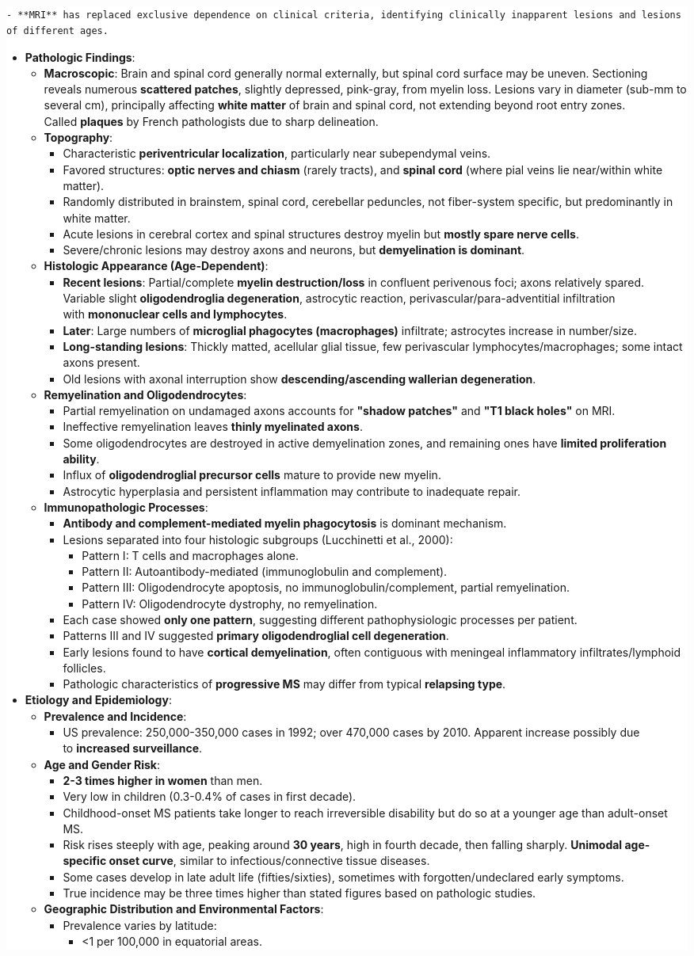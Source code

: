     - **MRI** has replaced exclusive dependence on clinical criteria, identifying clinically inapparent lesions and lesions of different ages.
- **Pathologic Findings**:
    - **Macroscopic**: Brain and spinal cord generally normal externally, but spinal cord surface may be uneven. Sectioning reveals numerous **scattered patches**, slightly depressed, pink-gray, from myelin loss. Lesions vary in diameter (sub-mm to several cm), principally affecting **white matter** of brain and spinal cord, not extending beyond root entry zones. Called **plaques** by French pathologists due to sharp delineation.
    - **Topography**:
        - Characteristic **periventricular localization**, particularly near subependymal veins.
        - Favored structures: **optic nerves and chiasm** (rarely tracts), and **spinal cord** (where pial veins lie near/within white matter).
        - Randomly distributed in brainstem, spinal cord, cerebellar peduncles, not fiber-system specific, but predominantly in white matter.
        - Acute lesions in cerebral cortex and spinal structures destroy myelin but **mostly spare nerve cells**.
        - Severe/chronic lesions may destroy axons and neurons, but **demyelination is dominant**.
    - **Histologic Appearance (Age-Dependent)**:
        - **Recent lesions**: Partial/complete **myelin destruction/loss** in confluent perivenous foci; axons relatively spared. Variable slight **oligodendroglia degeneration**, astrocytic reaction, perivascular/para-adventitial infiltration with **mononuclear cells and lymphocytes**.
        - **Later**: Large numbers of **microglial phagocytes (macrophages)** infiltrate; astrocytes increase in number/size.
        - **Long-standing lesions**: Thickly matted, acellular glial tissue, few perivascular lymphocytes/macrophages; some intact axons present.
        - Old lesions with axonal interruption show **descending/ascending wallerian degeneration**.
    - **Remyelination and Oligodendrocytes**:
        - Partial remyelination on undamaged axons accounts for **"shadow patches"** and **"T1 black holes"** on MRI.
        - Ineffective remyelination leaves **thinly myelinated axons**.
        - Some oligodendrocytes are destroyed in active demyelination zones, and remaining ones have **limited proliferation ability**.
        - Influx of **oligodendroglial precursor cells** mature to provide new myelin.
        - Astrocytic hyperplasia and persistent inflammation may contribute to inadequate repair.
    - **Immunopathologic Processes**:
        - **Antibody and complement-mediated myelin phagocytosis** is dominant mechanism.
        - Lesions separated into four histologic subgroups (Lucchinetti et al., 2000):
            - Pattern I: T cells and macrophages alone.
            - Pattern II: Autoantibody-mediated (immunoglobulin and complement).
            - Pattern III: Oligodendrocyte apoptosis, no immunoglobulin/complement, partial remyelination.
            - Pattern IV: Oligodendrocyte dystrophy, no remyelination.
        - Each case showed **only one pattern**, suggesting different pathophysiologic processes per patient.
        - Patterns III and IV suggested **primary oligodendroglial cell degeneration**.
        - Early lesions found to have **cortical demyelination**, often contiguous with meningeal inflammatory infiltrates/lymphoid follicles.
        - Pathologic characteristics of **progressive MS** may differ from typical **relapsing type**.
- **Etiology and Epidemiology**:
    - **Prevalence and Incidence**:
        - US prevalence: 250,000-350,000 cases in 1992; over 470,000 cases by 2010. Apparent increase possibly due to **increased surveillance**.
    - **Age and Gender Risk**:
        - **2-3 times higher in women** than men.
        - Very low in children (0.3-0.4% of cases in first decade).
        - Childhood-onset MS patients take longer to reach irreversible disability but do so at a younger age than adult-onset MS.
        - Risk rises steeply with age, peaking around **30 years**, high in fourth decade, then falling sharply. **Unimodal age-specific onset curve**, similar to infectious/connective tissue diseases.
        - Some cases develop in late adult life (fifties/sixties), sometimes with forgotten/undeclared early symptoms.
        - True incidence may be three times higher than stated figures based on pathologic studies.
    - **Geographic Distribution and Environmental Factors**:
        - Prevalence varies by latitude:
            - <1 per 100,000 in equatorial areas.